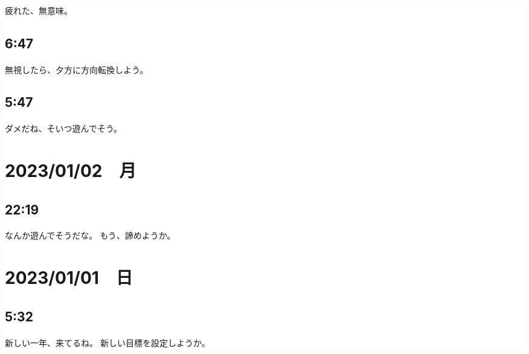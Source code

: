 疲れた、無意味。

## 6:47

無視したら、夕方に方向転換しよう。

## 5:47

ダメだね、そいつ遊んでそう。


# 2023/01/02　月

## 22:19

なんか遊んでそうだな。
もう、諦めようか。


# 2023/01/01　日

## 5:32

新しい一年、来てるね。
新しい目標を設定しようか。
